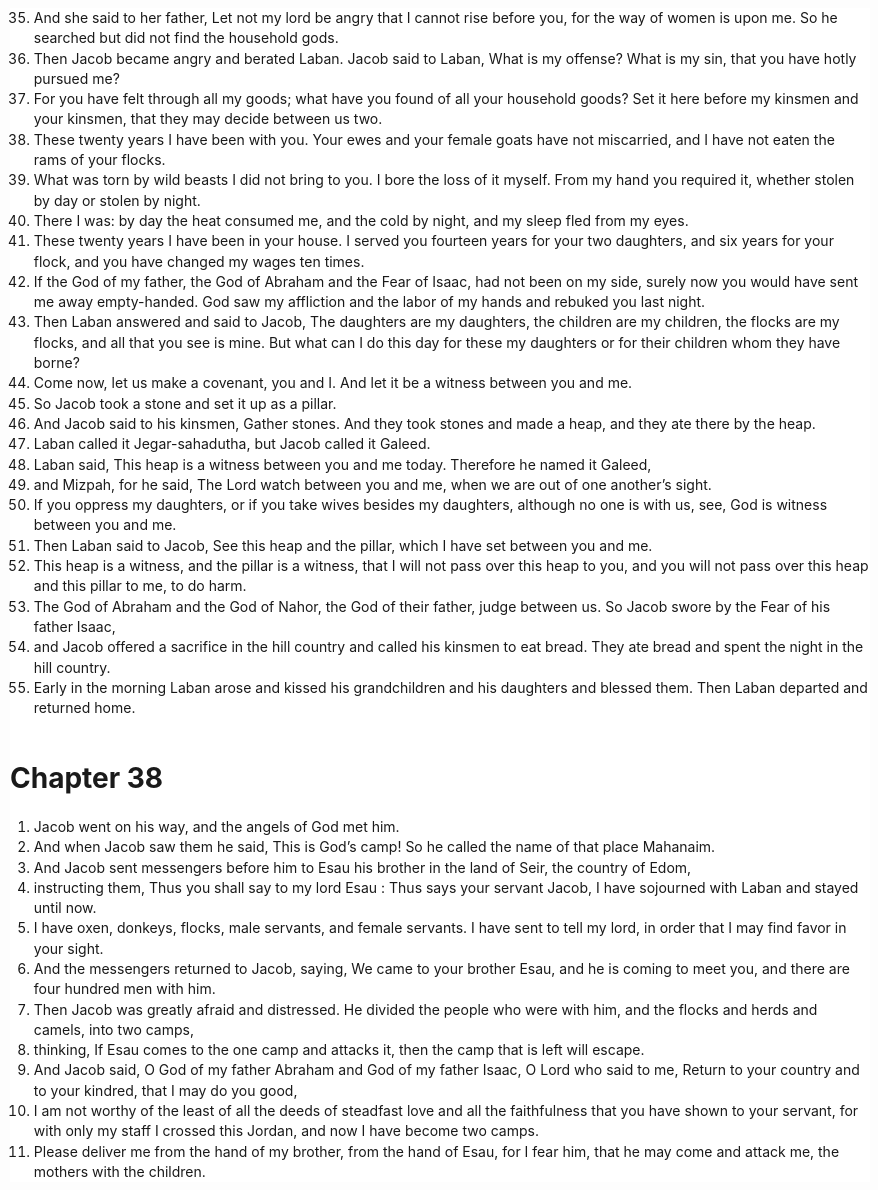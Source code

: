 35. And she said to her father, Let not my lord be angry that I cannot rise before you, for the way of women is upon me. So he searched but did not find the household gods.
36. Then Jacob became angry and berated Laban. Jacob said to Laban, What is my offense? What is my sin, that you have hotly pursued me?
37. For you have felt through all my goods; what have you found of all your household goods? Set it here before my kinsmen and your kinsmen, that they may decide between us two.
38. These twenty years I have been with you. Your ewes and your female goats have not miscarried, and I have not eaten the rams of your flocks.
39. What was torn by wild beasts I did not bring to you. I bore the loss of it myself. From my hand you required it, whether stolen by day or stolen by night.
40. There I was: by day the heat consumed me, and the cold by night, and my sleep fled from my eyes.
41. These twenty years I have been in your house. I served you fourteen years for your two daughters, and six years for your flock, and you have changed my wages ten times.
42. If the God of my father, the God of Abraham and the Fear of Isaac, had not been on my side, surely now you would have sent me away empty-handed. God saw my affliction and the labor of my hands and rebuked you last night.
43. Then Laban answered and said to Jacob, The daughters are my daughters, the children are my children, the flocks are my flocks, and all that you see is mine. But what can I do this day for these my daughters or for their children whom they have borne?
44. Come now, let us make a covenant, you and I. And let it be a witness between you and me.
45. So Jacob took a stone and set it up as a pillar.
46. And Jacob said to his kinsmen, Gather stones. And they took stones and made a heap, and they ate there by the heap.
47. Laban called it Jegar-sahadutha, but Jacob called it Galeed.
48. Laban said, This heap is a witness between you and me today. Therefore he named it Galeed,
49. and Mizpah, for he said, The Lord watch between you and me, when we are out of one another’s sight.
50. If you oppress my daughters, or if you take wives besides my daughters, although no one is with us, see, God is witness between you and me.
51. Then Laban said to Jacob, See this heap and the pillar, which I have set between you and me.
52. This heap is a witness, and the pillar is a witness, that I will not pass over this heap to you, and you will not pass over this heap and this pillar to me, to do harm.
53. The God of Abraham and the God of Nahor, the God of their father, judge between us. So Jacob swore by the Fear of his father Isaac,
54. and Jacob offered a sacrifice in the hill country and called his kinsmen to eat bread. They ate bread and spent the night in the hill country.
55. Early in the morning Laban arose and kissed his grandchildren and his daughters and blessed them. Then Laban departed and returned home.

# Chapter 38

1. Jacob went on his way, and the angels of God met him.
2. And when Jacob saw them he said, This is God’s camp! So he called the name of that place Mahanaim.
3. And Jacob sent messengers before him to Esau his brother in the land of Seir, the country of Edom,
4. instructing them, Thus you shall say to my lord Esau : Thus says your servant Jacob, I have sojourned with Laban and stayed until now.
5. I have oxen, donkeys, flocks, male servants, and female servants. I have sent to tell my lord, in order that I may find favor in your sight.
6. And the messengers returned to Jacob, saying, We came to your brother Esau, and he is coming to meet you, and there are four hundred men with him.
7. Then Jacob was greatly afraid and distressed. He divided the people who were with him, and the flocks and herds and camels, into two camps,
8. thinking, If Esau comes to the one camp and attacks it, then the camp that is left will escape.
9. And Jacob said, O God of my father Abraham and God of my father Isaac, O Lord who said to me, Return to your country and to your kindred, that I may do you good,
10. I am not worthy of the least of all the deeds of steadfast love and all the faithfulness that you have shown to your servant, for with only my staff I crossed this Jordan, and now I have become two camps.
11. Please deliver me from the hand of my brother, from the hand of Esau, for I fear him, that he may come and attack me, the mothers with the children.